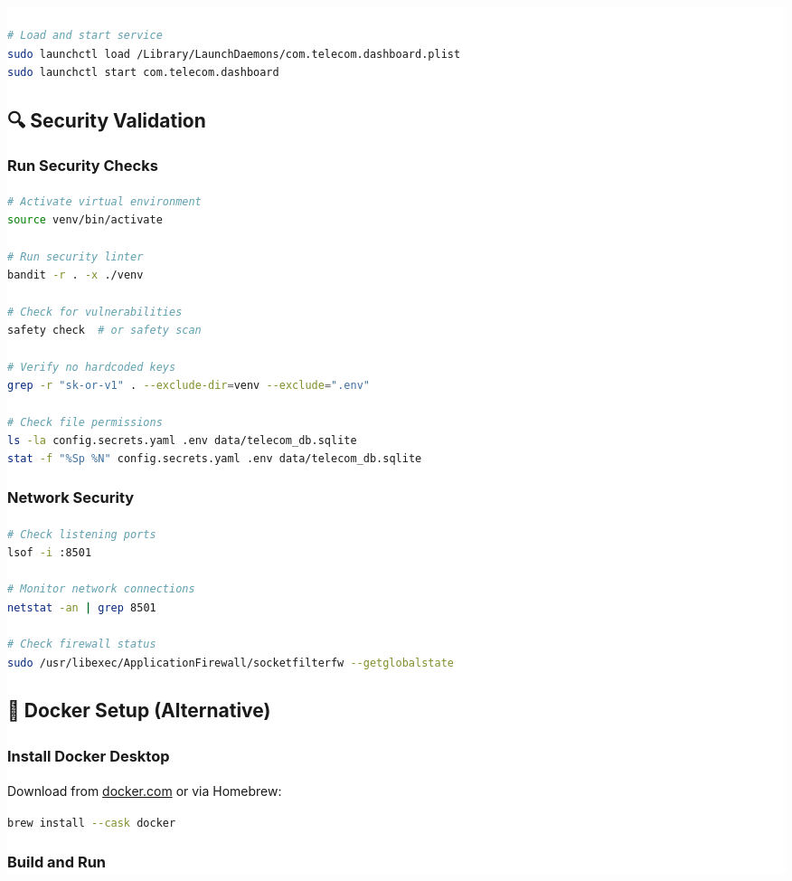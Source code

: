 ```bash

# Load and start service
sudo launchctl load /Library/LaunchDaemons/com.telecom.dashboard.plist
sudo launchctl start com.telecom.dashboard
```

## 🔍 Security Validation

### **Run Security Checks**

```bash
# Activate virtual environment
source venv/bin/activate

# Run security linter
bandit -r . -x ./venv

# Check for vulnerabilities
safety check  # or safety scan

# Verify no hardcoded keys
grep -r "sk-or-v1" . --exclude-dir=venv --exclude=".env"

# Check file permissions
ls -la config.secrets.yaml .env data/telecom_db.sqlite
stat -f "%Sp %N" config.secrets.yaml .env data/telecom_db.sqlite
```

### **Network Security**

```bash
# Check listening ports
lsof -i :8501

# Monitor network connections
netstat -an | grep 8501

# Check firewall status
sudo /usr/libexec/ApplicationFirewall/socketfilterfw --getglobalstate
```

## 🐳 Docker Setup (Alternative)

### **Install Docker Desktop**
Download from [docker.com](https://docker.com) or via Homebrew:
```bash
brew install --cask docker
```

### **Build and Run**
